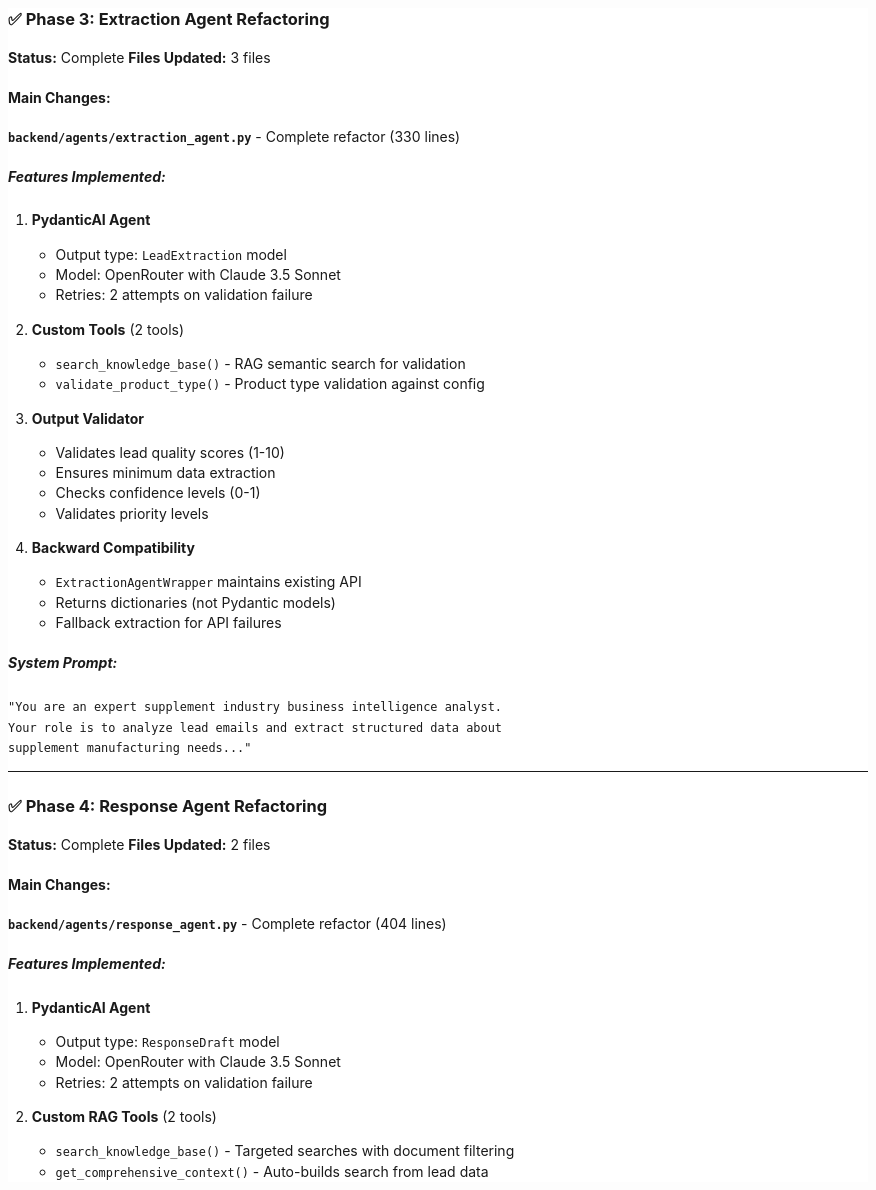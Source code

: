 ### ✅ Phase 3: Extraction Agent Refactoring
**Status:** Complete
**Files Updated:** 3 files

#### Main Changes:
**`backend/agents/extraction_agent.py`** - Complete refactor (330 lines)

##### Features Implemented:
1. **PydanticAI Agent**
   - Output type: `LeadExtraction` model
   - Model: OpenRouter with Claude 3.5 Sonnet
   - Retries: 2 attempts on validation failure

2. **Custom Tools** (2 tools)
   - `search_knowledge_base()` - RAG semantic search for validation
   - `validate_product_type()` - Product type validation against config

3. **Output Validator**
   - Validates lead quality scores (1-10)
   - Ensures minimum data extraction
   - Checks confidence levels (0-1)
   - Validates priority levels

4. **Backward Compatibility**
   - `ExtractionAgentWrapper` maintains existing API
   - Returns dictionaries (not Pydantic models)
   - Fallback extraction for API failures

##### System Prompt:
```
"You are an expert supplement industry business intelligence analyst.
Your role is to analyze lead emails and extract structured data about
supplement manufacturing needs..."
```

---

### ✅ Phase 4: Response Agent Refactoring
**Status:** Complete
**Files Updated:** 2 files

#### Main Changes:
**`backend/agents/response_agent.py`** - Complete refactor (404 lines)

##### Features Implemented:
1. **PydanticAI Agent**
   - Output type: `ResponseDraft` model
   - Model: OpenRouter with Claude 3.5 Sonnet
   - Retries: 2 attempts on validation failure

2. **Custom RAG Tools** (2 tools)
   - `search_knowledge_base()` - Targeted searches with document filtering
   - `get_comprehensive_context()` - Auto-builds search from lead data
